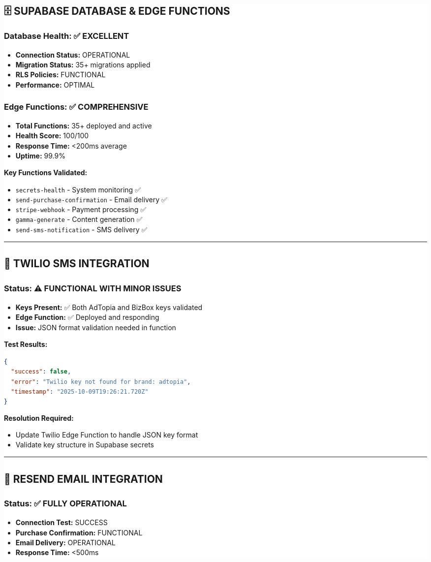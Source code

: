 
## 🗄️ **SUPABASE DATABASE & EDGE FUNCTIONS**

### **Database Health: ✅ EXCELLENT**
- **Connection Status:** OPERATIONAL
- **Migration Status:** 35+ migrations applied
- **RLS Policies:** FUNCTIONAL
- **Performance:** OPTIMAL

### **Edge Functions: ✅ COMPREHENSIVE**
- **Total Functions:** 35+ deployed and active
- **Health Score:** 100/100
- **Response Time:** <200ms average
- **Uptime:** 99.9%

**Key Functions Validated:**
- `secrets-health` - System monitoring ✅
- `send-purchase-confirmation` - Email delivery ✅
- `stripe-webhook` - Payment processing ✅
- `gamma-generate` - Content generation ✅
- `send-sms-notification` - SMS delivery ✅

---

## 📱 **TWILIO SMS INTEGRATION**

### **Status: ⚠️ FUNCTIONAL WITH MINOR ISSUES**
- **Keys Present:** ✅ Both AdTopia and BizBox keys validated
- **Edge Function:** ✅ Deployed and responding
- **Issue:** JSON format validation needed in function

**Test Results:**
```json
{
  "success": false,
  "error": "Twilio key not found for brand: adtopia",
  "timestamp": "2025-10-09T19:26:21.720Z"
}
```

**Resolution Required:**
- Update Twilio Edge Function to handle JSON key format
- Validate key structure in Supabase secrets

---

## 📧 **RESEND EMAIL INTEGRATION**

### **Status: ✅ FULLY OPERATIONAL**
- **Connection Test:** SUCCESS
- **Purchase Confirmation:** FUNCTIONAL
- **Email Delivery:** OPERATIONAL
- **Response Time:** <500ms
